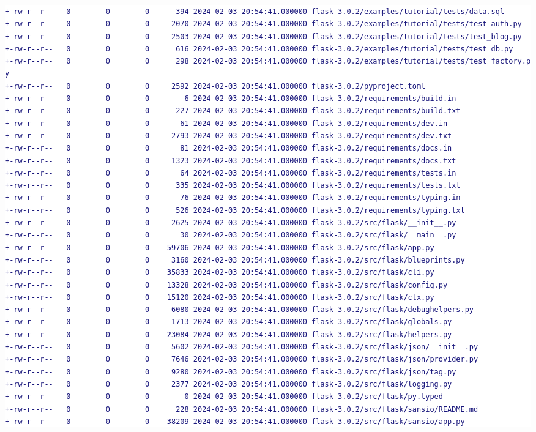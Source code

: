 ```diff
+-rw-r--r--   0        0        0      394 2024-02-03 20:54:41.000000 flask-3.0.2/examples/tutorial/tests/data.sql
+-rw-r--r--   0        0        0     2070 2024-02-03 20:54:41.000000 flask-3.0.2/examples/tutorial/tests/test_auth.py
+-rw-r--r--   0        0        0     2503 2024-02-03 20:54:41.000000 flask-3.0.2/examples/tutorial/tests/test_blog.py
+-rw-r--r--   0        0        0      616 2024-02-03 20:54:41.000000 flask-3.0.2/examples/tutorial/tests/test_db.py
+-rw-r--r--   0        0        0      298 2024-02-03 20:54:41.000000 flask-3.0.2/examples/tutorial/tests/test_factory.py
+-rw-r--r--   0        0        0     2592 2024-02-03 20:54:41.000000 flask-3.0.2/pyproject.toml
+-rw-r--r--   0        0        0        6 2024-02-03 20:54:41.000000 flask-3.0.2/requirements/build.in
+-rw-r--r--   0        0        0      227 2024-02-03 20:54:41.000000 flask-3.0.2/requirements/build.txt
+-rw-r--r--   0        0        0       61 2024-02-03 20:54:41.000000 flask-3.0.2/requirements/dev.in
+-rw-r--r--   0        0        0     2793 2024-02-03 20:54:41.000000 flask-3.0.2/requirements/dev.txt
+-rw-r--r--   0        0        0       81 2024-02-03 20:54:41.000000 flask-3.0.2/requirements/docs.in
+-rw-r--r--   0        0        0     1323 2024-02-03 20:54:41.000000 flask-3.0.2/requirements/docs.txt
+-rw-r--r--   0        0        0       64 2024-02-03 20:54:41.000000 flask-3.0.2/requirements/tests.in
+-rw-r--r--   0        0        0      335 2024-02-03 20:54:41.000000 flask-3.0.2/requirements/tests.txt
+-rw-r--r--   0        0        0       76 2024-02-03 20:54:41.000000 flask-3.0.2/requirements/typing.in
+-rw-r--r--   0        0        0      526 2024-02-03 20:54:41.000000 flask-3.0.2/requirements/typing.txt
+-rw-r--r--   0        0        0     2625 2024-02-03 20:54:41.000000 flask-3.0.2/src/flask/__init__.py
+-rw-r--r--   0        0        0       30 2024-02-03 20:54:41.000000 flask-3.0.2/src/flask/__main__.py
+-rw-r--r--   0        0        0    59706 2024-02-03 20:54:41.000000 flask-3.0.2/src/flask/app.py
+-rw-r--r--   0        0        0     3160 2024-02-03 20:54:41.000000 flask-3.0.2/src/flask/blueprints.py
+-rw-r--r--   0        0        0    35833 2024-02-03 20:54:41.000000 flask-3.0.2/src/flask/cli.py
+-rw-r--r--   0        0        0    13328 2024-02-03 20:54:41.000000 flask-3.0.2/src/flask/config.py
+-rw-r--r--   0        0        0    15120 2024-02-03 20:54:41.000000 flask-3.0.2/src/flask/ctx.py
+-rw-r--r--   0        0        0     6080 2024-02-03 20:54:41.000000 flask-3.0.2/src/flask/debughelpers.py
+-rw-r--r--   0        0        0     1713 2024-02-03 20:54:41.000000 flask-3.0.2/src/flask/globals.py
+-rw-r--r--   0        0        0    23084 2024-02-03 20:54:41.000000 flask-3.0.2/src/flask/helpers.py
+-rw-r--r--   0        0        0     5602 2024-02-03 20:54:41.000000 flask-3.0.2/src/flask/json/__init__.py
+-rw-r--r--   0        0        0     7646 2024-02-03 20:54:41.000000 flask-3.0.2/src/flask/json/provider.py
+-rw-r--r--   0        0        0     9280 2024-02-03 20:54:41.000000 flask-3.0.2/src/flask/json/tag.py
+-rw-r--r--   0        0        0     2377 2024-02-03 20:54:41.000000 flask-3.0.2/src/flask/logging.py
+-rw-r--r--   0        0        0        0 2024-02-03 20:54:41.000000 flask-3.0.2/src/flask/py.typed
+-rw-r--r--   0        0        0      228 2024-02-03 20:54:41.000000 flask-3.0.2/src/flask/sansio/README.md
+-rw-r--r--   0        0        0    38209 2024-02-03 20:54:41.000000 flask-3.0.2/src/flask/sansio/app.py
```